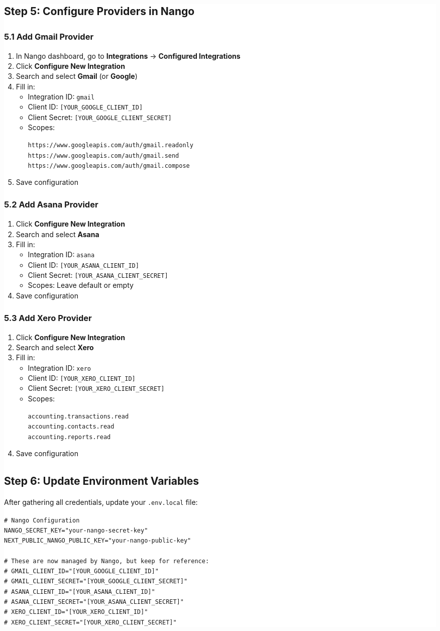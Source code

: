 ## Step 5: Configure Providers in Nango

### 5.1 Add Gmail Provider
1. In Nango dashboard, go to **Integrations** → **Configured Integrations**
2. Click **Configure New Integration**
3. Search and select **Gmail** (or **Google**)
4. Fill in:
   - Integration ID: `gmail`
   - Client ID: `[YOUR_GOOGLE_CLIENT_ID]`
   - Client Secret: `[YOUR_GOOGLE_CLIENT_SECRET]`
   - Scopes: 
     ```
     https://www.googleapis.com/auth/gmail.readonly
     https://www.googleapis.com/auth/gmail.send
     https://www.googleapis.com/auth/gmail.compose
     ```
5. Save configuration

### 5.2 Add Asana Provider
1. Click **Configure New Integration**
2. Search and select **Asana**
3. Fill in:
   - Integration ID: `asana`
   - Client ID: `[YOUR_ASANA_CLIENT_ID]`
   - Client Secret: `[YOUR_ASANA_CLIENT_SECRET]`
   - Scopes: Leave default or empty
4. Save configuration

### 5.3 Add Xero Provider
1. Click **Configure New Integration**
2. Search and select **Xero**
3. Fill in:
   - Integration ID: `xero`
   - Client ID: `[YOUR_XERO_CLIENT_ID]`
   - Client Secret: `[YOUR_XERO_CLIENT_SECRET]`
   - Scopes:
     ```
     accounting.transactions.read
     accounting.contacts.read
     accounting.reports.read
     ```
4. Save configuration

## Step 6: Update Environment Variables

After gathering all credentials, update your `.env.local` file:

```env
# Nango Configuration
NANGO_SECRET_KEY="your-nango-secret-key"
NEXT_PUBLIC_NANGO_PUBLIC_KEY="your-nango-public-key"

# These are now managed by Nango, but keep for reference:
# GMAIL_CLIENT_ID="[YOUR_GOOGLE_CLIENT_ID]"
# GMAIL_CLIENT_SECRET="[YOUR_GOOGLE_CLIENT_SECRET]"
# ASANA_CLIENT_ID="[YOUR_ASANA_CLIENT_ID]"
# ASANA_CLIENT_SECRET="[YOUR_ASANA_CLIENT_SECRET]"
# XERO_CLIENT_ID="[YOUR_XERO_CLIENT_ID]"
# XERO_CLIENT_SECRET="[YOUR_XERO_CLIENT_SECRET]"
```
